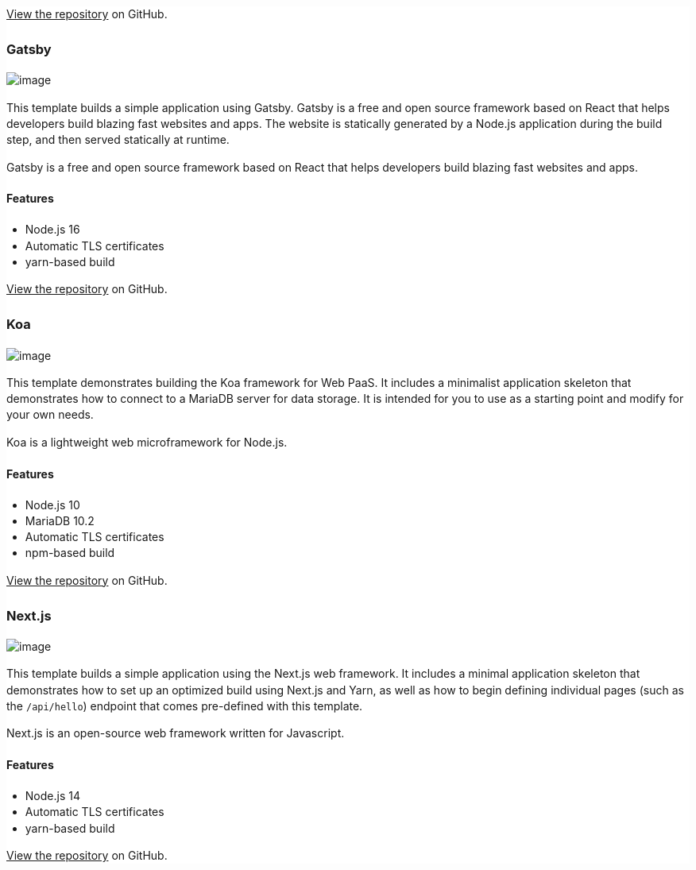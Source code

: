 [View the repository](https://github.com/platformsh-templates/express) on GitHub.

### Gatsby 

![image](images/gatsby.png)

<p>This template builds a simple application using Gatsby.  Gatsby is a free and open source framework based on React that helps developers build blazing fast websites and apps.  The website is statically generated by a Node.js application during the build step, and then served statically at runtime.</p>
<p>Gatsby is a free and open source framework based on React that helps developers build blazing fast websites and apps.</p>
  
#### Features
- Node.js 16<br />  
- Automatic TLS certificates<br />  
- yarn-based build<br />  
 
[View the repository](https://github.com/platformsh-templates/gatsby) on GitHub.

### Koa 

![image](images/koa.png)

<p>This template demonstrates building the Koa framework for Web PaaS.  It includes a minimalist application skeleton that demonstrates how to connect to a MariaDB server for data storage.  It is intended for you to use as a starting point and modify for your own needs.</p>
<p>Koa is a lightweight web microframework for Node.js.</p>
  
#### Features
- Node.js 10<br />  
- MariaDB 10.2<br />  
- Automatic TLS certificates<br />  
- npm-based build<br />  
 
[View the repository](https://github.com/platformsh-templates/koa) on GitHub.

### Next.js 

![image](images/nextjs.png)

<p>This template builds a simple application using the Next.js web framework. It includes a minimal application skeleton that demonstrates how to set up an optimized build using Next.js and Yarn, as well as how to begin defining individual pages (such as the <code>/api/hello</code>) endpoint that comes pre-defined with this template.</p>
<p>Next.js is an open-source web framework written for Javascript.</p>
  
#### Features
- Node.js 14<br />  
- Automatic TLS certificates<br />  
- yarn-based build<br />  
 
[View the repository](https://github.com/platformsh-templates/nextjs) on GitHub.
